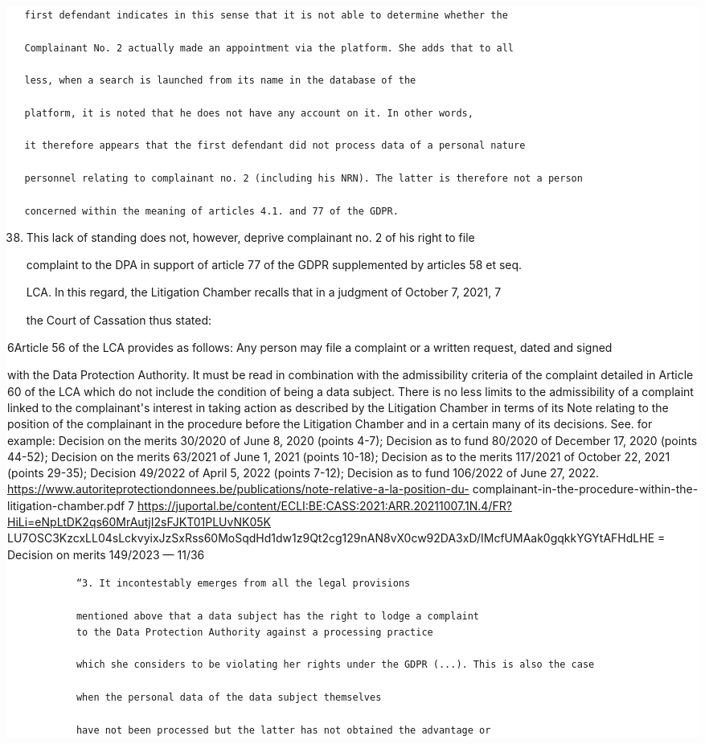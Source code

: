        first defendant indicates in this sense that it is not able to determine whether the

       Complainant No. 2 actually made an appointment via the platform. She adds that to all

       less, when a search is launched from its name in the database of the

       platform, it is noted that he does not have any account on it. In other words,

       it therefore appears that the first defendant did not process data of a personal nature

       personnel relating to complainant no. 2 (including his NRN). The latter is therefore not a person

       concerned within the meaning of articles 4.1. and 77 of the GDPR.

 38. This lack of standing does not, however, deprive complainant no. 2 of his right to file

       complaint to the DPA in support of article 77 of the GDPR supplemented by articles 58 et seq.

       LCA. In this regard, the Litigation Chamber recalls that in a judgment of October 7, 2021, 7

       the Court of Cassation thus stated:

6Article 56 of the LCA provides as follows: Any person may file a complaint or a written request, dated and signed

with the Data Protection Authority. It must be read in combination with the admissibility criteria of the complaint
detailed in Article 60 of the LCA which do not include the condition of being a data subject. There is no less
limits to the admissibility of a complaint linked to the complainant's interest in taking action as described by the Litigation Chamber in
terms of its Note relating to the position of the complainant in the procedure before the Litigation Chamber and in a certain
many of its decisions. See. for example: Decision on the merits 30/2020 of June 8, 2020 (points 4-7); Decision as to
fund 80/2020 of December 17, 2020 (points 44-52); Decision on the merits 63/2021 of June 1, 2021 (points 10-18); Decision
as to the merits 117/2021 of October 22, 2021 (points 29-35); Decision 49/2022 of April 5, 2022 (points 7-12); Decision as to
fund 106/2022 of June 27, 2022. https://www.autoriteprotectiondonnees.be/publications/note-relative-a-la-position-du-
complainant-in-the-procedure-within-the-litigation-chamber.pdf
7
 https://juportal.be/content/ECLI:BE:CASS:2021:ARR.20211007.1N.4/FR?HiLi=eNpLtDK2qs60MrAutjI2sFJKT01PLUvNK05K
LU7OSC3KzcxLL04sLckvyixJzSxRss60MoSqdHd1dw1z9Qt2cg129nAN8vX0cw92DA3xD/IMcfUMAak0gqkkYGYtAFHdLHE
= Decision on merits 149/2023 — 11/36

                “3. It incontestably emerges from all the legal provisions

                mentioned above that a data subject has the right to lodge a complaint
                to the Data Protection Authority against a processing practice

                which she considers to be violating her rights under the GDPR (...). This is also the case

                when the personal data of the data subject themselves

                have not been processed but the latter has not obtained the advantage or
